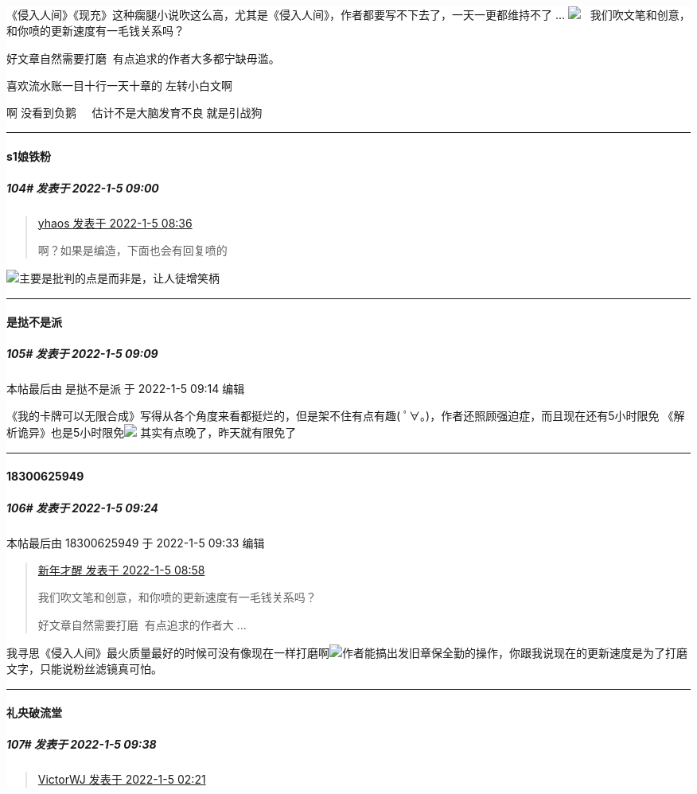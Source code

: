 《侵入人间》《现充》这种瘸腿小说吹这么高，尤其是《侵入人间》，作者都要写不下去了，一天一更都维持不了 ...</blockquote>
<img src="https://static.saraba1st.com/image/smiley/face2017/067.png" referrerpolicy="no-referrer">   我们吹文笔和创意，和你喷的更新速度有一毛钱关系吗？ 

好文章自然需要打磨  有点追求的作者大多都宁缺毋滥。 

喜欢流水账一目十行一天十章的 左转小白文啊   

啊 没看到负鹅     估计不是大脑发育不良 就是引战狗

*****

####  s1娘铁粉  
##### 104#       发表于 2022-1-5 09:00

<blockquote><a href="httphttps://bbs.saraba1st.com/2b/forum.php?mod=redirect&amp;goto=findpost&amp;pid=54167361&amp;ptid=2045153" target="_blank">yhaos 发表于 2022-1-5 08:36</a>

啊？如果是编造，下面也会有回复喷的</blockquote>
<img src="https://static.saraba1st.com/image/smiley/face2017/209.gif" referrerpolicy="no-referrer">主要是批判的点是而非是，让人徒增笑柄



*****

####  是挞不是派  
##### 105#       发表于 2022-1-5 09:09

 本帖最后由 是挞不是派 于 2022-1-5 09:14 编辑 

《我的卡牌可以无限合成》写得从各个角度来看都挺烂的，但是架不住有点有趣( ﾟ∀。)，作者还照顾强迫症，而且现在还有5小时限免
《解析诡异》也是5小时限免<img src="https://static.saraba1st.com/image/smiley/face2017/037.png" referrerpolicy="no-referrer">
其实有点晚了，昨天就有限免了



*****

####  18300625949  
##### 106#       发表于 2022-1-5 09:24

 本帖最后由 18300625949 于 2022-1-5 09:33 编辑 
<blockquote><a href="httphttps://bbs.saraba1st.com/2b/forum.php?mod=redirect&amp;goto=findpost&amp;pid=54167564&amp;ptid=2045153" target="_blank">新年才醒 发表于 2022-1-5 08:58</a>

我们吹文笔和创意，和你喷的更新速度有一毛钱关系吗？ 

好文章自然需要打磨  有点追求的作者大 ...</blockquote>
我寻思《侵入人间》最火质量最好的时候可没有像现在一样打磨啊<img src="https://static.saraba1st.com/image/smiley/face2017/003.png" referrerpolicy="no-referrer">作者能搞出发旧章保全勤的操作，你跟我说现在的更新速度是为了打磨文字，只能说粉丝滤镜真可怕。

*****

####  礼央破流堂  
##### 107#       发表于 2022-1-5 09:38

<blockquote><a href="httphttps://bbs.saraba1st.com/2b/forum.php?mod=redirect&amp;goto=findpost&amp;pid=54166656&amp;ptid=2045153" target="_blank">VictorWJ 发表于 2022-1-5 02:21</a>
